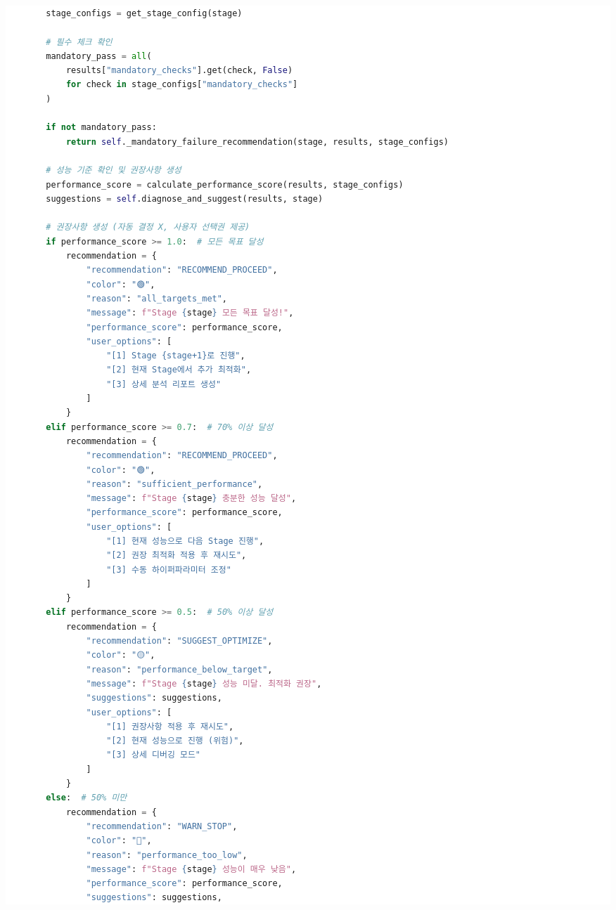 ```python
        stage_configs = get_stage_config(stage)
        
        # 필수 체크 확인
        mandatory_pass = all(
            results["mandatory_checks"].get(check, False) 
            for check in stage_configs["mandatory_checks"]
        )
        
        if not mandatory_pass:
            return self._mandatory_failure_recommendation(stage, results, stage_configs)
        
        # 성능 기준 확인 및 권장사항 생성
        performance_score = calculate_performance_score(results, stage_configs)
        suggestions = self.diagnose_and_suggest(results, stage)
        
        # 권장사항 생성 (자동 결정 X, 사용자 선택권 제공)
        if performance_score >= 1.0:  # 모든 목표 달성
            recommendation = {
                "recommendation": "RECOMMEND_PROCEED",
                "color": "🟢", 
                "reason": "all_targets_met",
                "message": f"Stage {stage} 모든 목표 달성!",
                "performance_score": performance_score,
                "user_options": [
                    "[1] Stage {stage+1}로 진행",
                    "[2] 현재 Stage에서 추가 최적화", 
                    "[3] 상세 분석 리포트 생성"
                ]
            }
        elif performance_score >= 0.7:  # 70% 이상 달성
            recommendation = {
                "recommendation": "RECOMMEND_PROCEED",
                "color": "🟢",
                "reason": "sufficient_performance", 
                "message": f"Stage {stage} 충분한 성능 달성",
                "performance_score": performance_score,
                "user_options": [
                    "[1] 현재 성능으로 다음 Stage 진행",
                    "[2] 권장 최적화 적용 후 재시도",
                    "[3] 수동 하이퍼파라미터 조정"
                ]
            }
        elif performance_score >= 0.5:  # 50% 이상 달성
            recommendation = {
                "recommendation": "SUGGEST_OPTIMIZE",
                "color": "🟡",
                "reason": "performance_below_target",
                "message": f"Stage {stage} 성능 미달. 최적화 권장",
                "suggestions": suggestions,
                "user_options": [
                    "[1] 권장사항 적용 후 재시도",
                    "[2] 현재 성능으로 진행 (위험)",
                    "[3] 상세 디버깅 모드"
                ]
            }
        else:  # 50% 미만
            recommendation = {
                "recommendation": "WARN_STOP",
                "color": "🔴", 
                "reason": "performance_too_low",
                "message": f"Stage {stage} 성능이 매우 낮음",
                "performance_score": performance_score,
                "suggestions": suggestions,
```